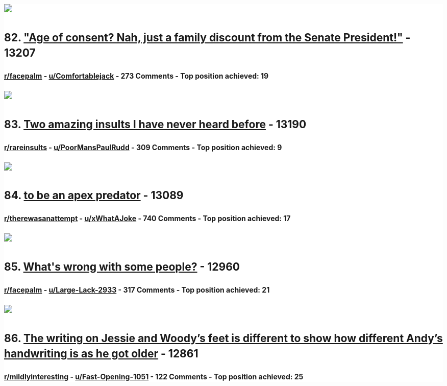 <a href="https://newatlas.com/mental-health/verbal-abuse-childhood/"><img src="https://external-preview.redd.it/c8pkVDibZ1-JjzYbFGnlzX2tj_naXU_pEGK2ZJXEbfI.jpeg?width=140&amp;height=73&amp;crop=140:73,smart&amp;auto=webp&amp;s=3b22aeb1378e23995ec13f9f4b3c88e6a70c14e4"></img></a>

## 82. ["Age of consent? Nah, just a family discount from the Senate President!"](http://reddit.com/r/facepalm/comments/1mjf4z1/age_of_consent_nah_just_a_family_discount_from/) - 13207
#### [r/facepalm](http://reddit.com/r/facepalm) - [u/Comfortablejack](http://reddit.com/u/Comfortablejack) - 273 Comments - Top position achieved: 19

<a href="https://i.redd.it/oo5mpcu8hghf1.jpeg"><img src="https://a.thumbs.redditmedia.com/QMrzmczyng508OMYi3uz-ZuKVrkbGCrTNeAEb-UasR8.jpg"></img></a>

## 83. [Two amazing insults I have never heard before](http://reddit.com/r/rareinsults/comments/1miv8pe/two_amazing_insults_i_have_never_heard_before/) - 13190
#### [r/rareinsults](http://reddit.com/r/rareinsults) - [u/PoorMansPaulRudd](http://reddit.com/u/PoorMansPaulRudd) - 309 Comments - Top position achieved: 9

<a href="https://i.redd.it/rvjmss2lubhf1.png"><img src="https://b.thumbs.redditmedia.com/Qz6Wpb754YztnYueds2PZFS756s742aIYen9klMhgeQ.jpg"></img></a>

## 84. [to be an apex predator](http://reddit.com/r/therewasanattempt/comments/1mj4w9n/to_be_an_apex_predator/) - 13089
#### [r/therewasanattempt](http://reddit.com/r/therewasanattempt) - [u/xWhatAJoke](http://reddit.com/u/xWhatAJoke) - 740 Comments - Top position achieved: 17

<a href="https://i.redd.it/ndmkv1gwjehf1.png"><img src="https://a.thumbs.redditmedia.com/916ZsLLhBuV2o-BLEikZUOpad57WTmZj4hvLIi8wYH0.jpg"></img></a>

## 85. [What's wrong with some people?](http://reddit.com/r/facepalm/comments/1mj33tj/whats_wrong_with_some_people/) - 12960
#### [r/facepalm](http://reddit.com/r/facepalm) - [u/Large-Lack-2933](http://reddit.com/u/Large-Lack-2933) - 317 Comments - Top position achieved: 21

<a href="https://i.redd.it/29phn3jx5ehf1.jpeg"><img src="https://a.thumbs.redditmedia.com/yBNRKeLdsP4rPyP0pIDFiZK7ON2QzdPJOaeVLMWqV10.jpg"></img></a>

## 86. [The writing on Jessie and Woody’s feet is different to show how different Andy’s handwriting is as he got older](http://reddit.com/r/mildlyinteresting/comments/1mjb944/the_writing_on_jessie_and_woodys_feet_is/) - 12861
#### [r/mildlyinteresting](http://reddit.com/r/mildlyinteresting) - [u/Fast-Opening-1051](http://reddit.com/u/Fast-Opening-1051) - 122 Comments - Top position achieved: 25
